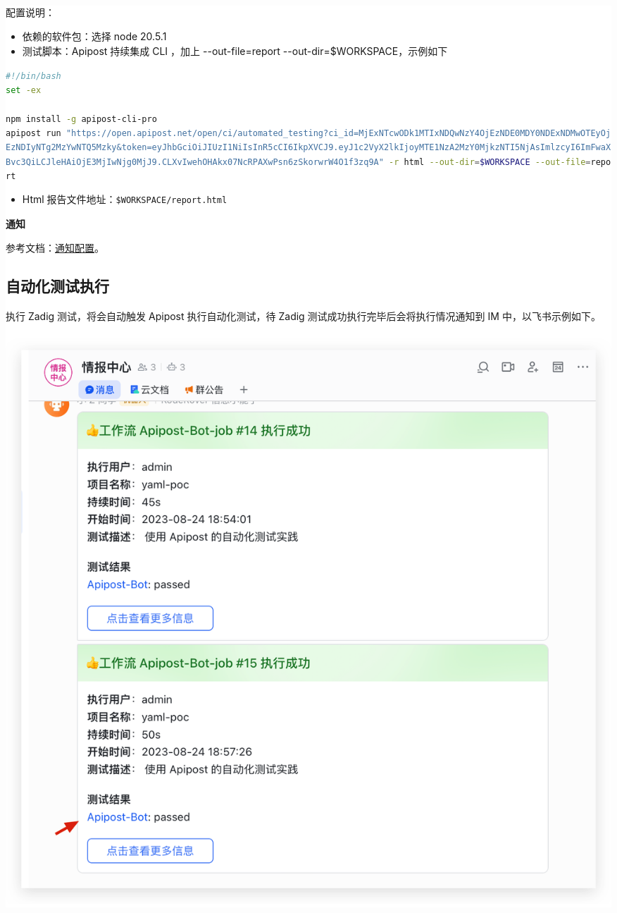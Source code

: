 配置说明：
- 依赖的软件包：选择 node 20.5.1
- 测试脚本：Apipost 持续集成 CLI ，加上 --out-file=report --out-dir=$WORKSPACE，示例如下
```bash
#!/bin/bash
set -ex

npm install -g apipost-cli-pro
apipost run "https://open.apipost.net/open/ci/automated_testing?ci_id=MjExNTcwODk1MTIxNDQwNzY4OjEzNDE0MDY0NDExNDMwOTEyOjEzNDIyNTg2MzYwNTQ5Mzky&token=eyJhbGciOiJIUzI1NiIsInR5cCI6IkpXVCJ9.eyJ1c2VyX2lkIjoyMTE1NzA2MzY0MjkzNTI5NjAsImlzcyI6ImFwaXBvc3QiLCJleHAiOjE3MjIwNjg0MjJ9.CLXvIwehOHAkx07NcRPAXwPsn6zSkorwrW4O1f3zq9A" -r html --out-dir=$WORKSPACE --out-file=report
```
- Html 报告文件地址：`$WORKSPACE/report.html`

**通知**

参考文档：[通知配置](/cn/Zadig%20v3.3/project/test/#通知配置)。

## 自动化测试执行

执行 Zadig 测试，将会自动触发 Apipost 执行自动化测试，待 Zadig 测试成功执行完毕后会将执行情况通知到 IM 中，以飞书示例如下。

![Apipost](../../../../_images/apipost_im_demo.png)
